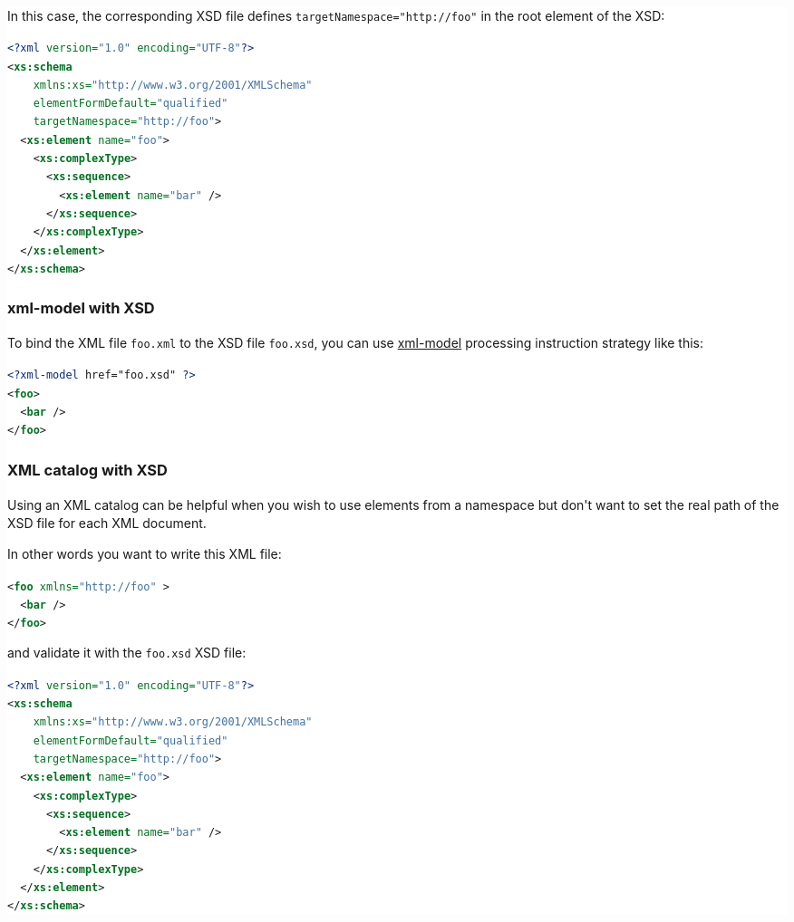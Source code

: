 In this case, the corresponding XSD file defines `targetNamespace="http://foo"` in the root element of the XSD:

```xml
<?xml version="1.0" encoding="UTF-8"?>
<xs:schema
    xmlns:xs="http://www.w3.org/2001/XMLSchema"
    elementFormDefault="qualified"
    targetNamespace="http://foo">
  <xs:element name="foo">
    <xs:complexType>
      <xs:sequence>
        <xs:element name="bar" />
      </xs:sequence>
    </xs:complexType>
  </xs:element>
</xs:schema>
```


### xml-model with XSD

To bind the XML file `foo.xml` to the XSD file `foo.xsd`, you can use [xml-model](https://www.w3.org/TR/xml-model/) processing instruction strategy like this:

```xml
<?xml-model href="foo.xsd" ?>
<foo>
  <bar />
</foo>
```

### XML catalog with XSD

Using an XML catalog can be helpful when you wish to use elements from a namespace but don't want to set the real path of the XSD file for each XML document.

In other words you want to write this XML file:

```xml
<foo xmlns="http://foo" >
  <bar />
</foo>
```

and validate it with the `foo.xsd` XSD file:

```xml
<?xml version="1.0" encoding="UTF-8"?>
<xs:schema
    xmlns:xs="http://www.w3.org/2001/XMLSchema"
    elementFormDefault="qualified"
    targetNamespace="http://foo">
  <xs:element name="foo">
    <xs:complexType>
      <xs:sequence>
        <xs:element name="bar" />
      </xs:sequence>
    </xs:complexType>
  </xs:element>
</xs:schema>
```
